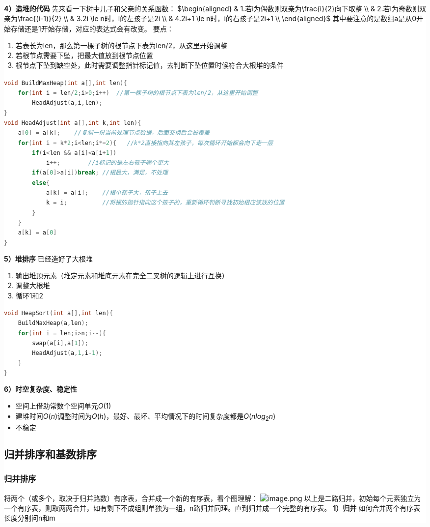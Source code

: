**4）造堆的代码**
先来看一下树中儿子和父亲的关系函数：
$\begin{aligned}
& 1.若i为偶数则双亲为\frac{i}{2}向下取整 \\
& 2.若i为奇数则双亲为\frac{(i-1)}{2} \\
& 3.2i \le n时，i的左孩子是2i \\
& 4.2i+1 \le n时，i的右孩子是2i+1 \\
\end{aligned}$
其中要注意的是数组a是从0开始存储还是1开始存储，对应的表达式会有改变。
要点：

1. 若表长为len，那么第一棵子树的根节点下表为len/2，从这里开始调整
2. 若根节点需要下坠，把最大值放到根节点位置
3. 根节点下坠到缺空处，此时需要调整指针标记值，去判断下坠位置时候符合大根堆的条件
```cpp
void BuildMaxHeap(int a[],int len){
    for(int i = len/2;i>0;i++)  //第一棵子树的根节点下表为len/2，从这里开始调整
        HeadAdjust(a,i,len);
}
void HeadAdjust(int a[],int k,int len){
    a[0] = a[k];	//复制一份当前处理节点数据，后面交换后会被覆盖
    for(int i = k*2;i<len;i*=2){   //k*2直接指向其左孩子，每次循环开始都会向下走一层
        if(i<len && a[i]<a[i+1])	
            i++;		//i标记的是左右孩子哪个更大
        if(a[0]>a[i])break;	//根最大，满足，不处理
        else{
            a[k] = a[i];	//根小孩子大，孩子上去
            k = i;			//将根的指针指向这个孩子的，重新循环判断寻找初始根应该放的位置
        }
	}
    a[k] = a[0]			
}
```

**5）堆排序**
已经造好了大根堆

1. 输出堆顶元素（堆定元素和堆底元素在完全二叉树的逻辑上进行互换）
2. 调整大根堆
3. 循环1和2
```cpp
void HeapSort(int a[],int len){
    BuildMaxHeap(a,len);
    for(int i = len;i>n;i--){
        swap(a[i],a[1]);
        HeadAdjust(a,1,i-1);
    }
}
```


**6）时空复杂度、稳定性**

- 空间上借助常数个空间单元$O(1)$
- 建堆时间$O(n)$调整时间为$O(h)$，最好、最坏、平均情况下的时间复杂度都是$O(nlog_{2}n)$
- 不稳定
## 归并排序和基数排序
### 归并排序
将两个（或多个，取决于归并路数）有序表，合并成一个新的有序表，看个图理解：
![image.png](https://github.com/Rachel1771/picx-images-hosting/raw/master/20241227/image-(32).8z6leevsh6.webp)
以上是二路归并，初始每个元素独立为一个有序表，则取两两合并，如有剩下不成组则单独为一组，n路归并同理。直到归并成一个完整的有序表。
**1）归并**
如何合并两个有序表长度分别问n和m

